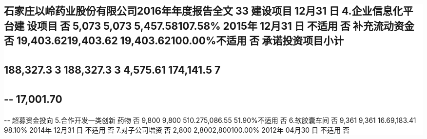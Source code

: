石家庄以岭药业股份有限公司2016年年度报告全文
33
建设项目
12月31
日
4.企业信息化平台建
设项目
否
5,073
5,073
5,457.58107.58%
2015年
12月31
日
不适用
否
补充流动资金
否
19,403.6219,403.62
19,403.62100.00%不适用
否
承诺投资项目小计
--
188,327.3
3
188,327.3
3
4,575.61
174,141.5
7
--
--
17,001.70
--
--
超募资金投向
5.合作开发一类创新
药物
否
9,800
9,800
510.275,086.55
51.90%不适用
否
6.软胶囊车间
否
9,361
9,361
16.69,183.41
98.10%
2014年
12月31
日
不适用
否
7.对子公司增资
否
2,800
2,8002,800100.00%
2012年
04月30
日
不适用
否